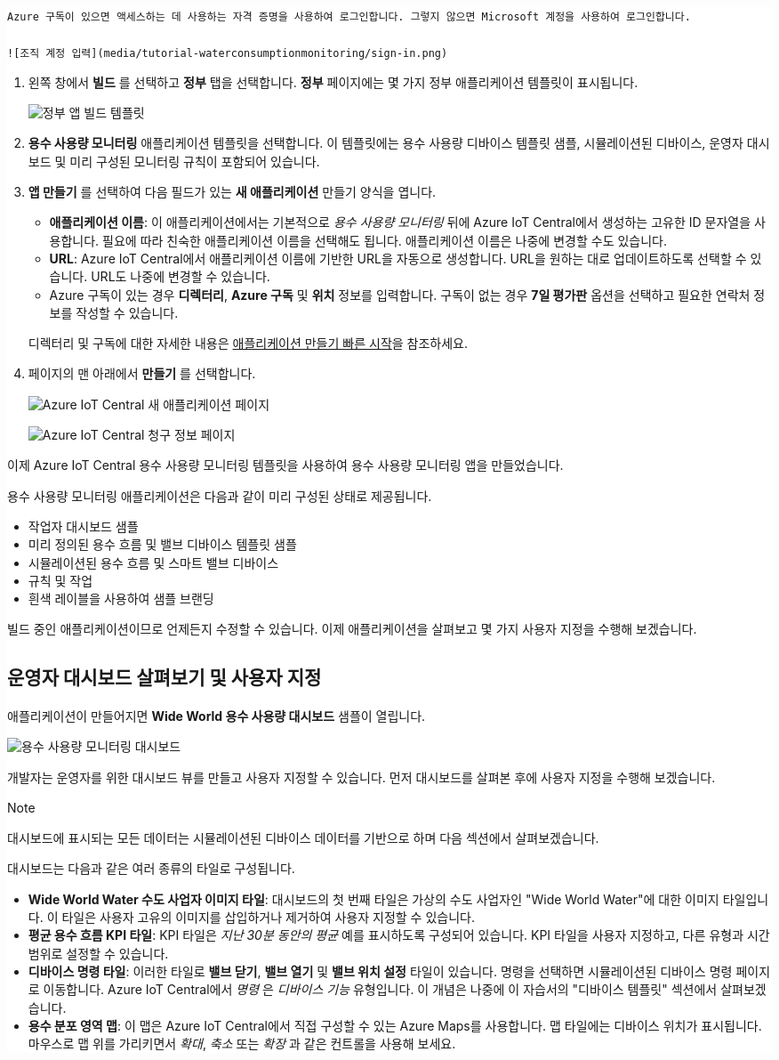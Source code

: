     Azure 구독이 있으면 액세스하는 데 사용하는 자격 증명을 사용하여 로그인합니다. 그렇지 않으면 Microsoft 계정을 사용하여 로그인합니다.

    ![조직 계정 입력](media/tutorial-waterconsumptionmonitoring/sign-in.png)

1. 왼쪽 창에서 **빌드** 를 선택하고 **정부** 탭을 선택합니다. **정부** 페이지에는 몇 가지 정부 애플리케이션 템플릿이 표시됩니다.

   ![정부 앱 빌드 템플릿](./media/tutorial-waterconsumptionmonitoring/iotcentral-government-tab-overview1.png)

1. **용수 사용량 모니터링** 애플리케이션 템플릿을 선택합니다.
이 템플릿에는 용수 사용량 디바이스 템플릿 샘플, 시뮬레이션된 디바이스, 운영자 대시보드 및 미리 구성된 모니터링 규칙이 포함되어 있습니다.

1. **앱 만들기** 를 선택하여 다음 필드가 있는 **새 애플리케이션** 만들기 양식을 엽니다.
    * **애플리케이션 이름**: 이 애플리케이션에서는 기본적으로 *용수 사용량 모니터링* 뒤에 Azure IoT Central에서 생성하는 고유한 ID 문자열을 사용합니다. 필요에 따라 친숙한 애플리케이션 이름을 선택해도 됩니다. 애플리케이션 이름은 나중에 변경할 수도 있습니다.
    * **URL**: Azure IoT Central에서 애플리케이션 이름에 기반한 URL을 자동으로 생성합니다. URL을 원하는 대로 업데이트하도록 선택할 수 있습니다. URL도 나중에 변경할 수 있습니다.
    * Azure 구독이 있는 경우 **디렉터리**, **Azure 구독** 및 **위치** 정보를 입력합니다. 구독이 없는 경우 **7일 평가판** 옵션을 선택하고 필요한 연락처 정보를 작성할 수 있습니다.

    디렉터리 및 구독에 대한 자세한 내용은 [애플리케이션 만들기 빠른 시작](../core/quick-deploy-iot-central.md)을 참조하세요.

1. 페이지의 맨 아래에서 **만들기** 를 선택합니다.

    ![Azure IoT Central 새 애플리케이션 페이지](./media/tutorial-waterconsumptionmonitoring/new-application-waterconsumptionmonitoring.png)

    ![Azure IoT Central 청구 정보 페이지](./media/tutorial-waterconsumptionmonitoring/new-application-waterconsumptionmonitoring-billinginfo.png)

이제 Azure IoT Central 용수 사용량 모니터링 템플릿을 사용하여 용수 사용량 모니터링 앱을 만들었습니다.

용수 사용량 모니터링 애플리케이션은 다음과 같이 미리 구성된 상태로 제공됩니다.

* 작업자 대시보드 샘플
* 미리 정의된 용수 흐름 및 밸브 디바이스 템플릿 샘플
* 시뮬레이션된 용수 흐름 및 스마트 밸브 디바이스
* 규칙 및 작업
* 흰색 레이블을 사용하여 샘플 브랜딩

빌드 중인 애플리케이션이므로 언제든지 수정할 수 있습니다. 이제 애플리케이션을 살펴보고 몇 가지 사용자 지정을 수행해 보겠습니다.

## <a name="explore-and-customize-the-operator-dashboard"></a>운영자 대시보드 살펴보기 및 사용자 지정

애플리케이션이 만들어지면 **Wide World 용수 사용량 대시보드** 샘플이 열립니다.

   ![용수 사용량 모니터링 대시보드](./media/tutorial-waterconsumptionmonitoring/waterconsumptionmonitoring-dashboardfull.png)

개발자는 운영자를 위한 대시보드 뷰를 만들고 사용자 지정할 수 있습니다. 먼저 대시보드를 살펴본 후에 사용자 지정을 수행해 보겠습니다.

> [!NOTE]
> 대시보드에 표시되는 모든 데이터는 시뮬레이션된 디바이스 데이터를 기반으로 하며 다음 섹션에서 살펴보겠습니다.
  
대시보드는 다음과 같은 여러 종류의 타일로 구성됩니다.

* **Wide World Water 수도 사업자 이미지 타일**: 대시보드의 첫 번째 타일은 가상의 수도 사업자인 "Wide World Water"에 대한 이미지 타일입니다. 이 타일은 사용자 고유의 이미지를 삽입하거나 제거하여 사용자 지정할 수 있습니다.
* **평균 용수 흐름 KPI 타일**: KPI 타일은 *지난 30분 동안의 평균* 예를 표시하도록 구성되어 있습니다. KPI 타일을 사용자 지정하고, 다른 유형과 시간 범위로 설정할 수 있습니다.
* **디바이스 명령 타일**: 이러한 타일로 **밸브 닫기**, **밸브 열기** 및 **밸브 위치 설정** 타일이 있습니다. 명령을 선택하면 시뮬레이션된 디바이스 명령 페이지로 이동합니다. Azure IoT Central에서 *명령* 은 *디바이스 기능* 유형입니다. 이 개념은 나중에 이 자습서의 "디바이스 템플릿" 섹션에서 살펴보겠습니다.
* **용수 분포 영역 맵**: 이 맵은 Azure IoT Central에서 직접 구성할 수 있는 Azure Maps를 사용합니다. 맵 타일에는 디바이스 위치가 표시됩니다. 마우스로 맵 위를 가리키면서 *확대*, *축소* 또는 *확장* 과 같은 컨트롤을 사용해 보세요.
